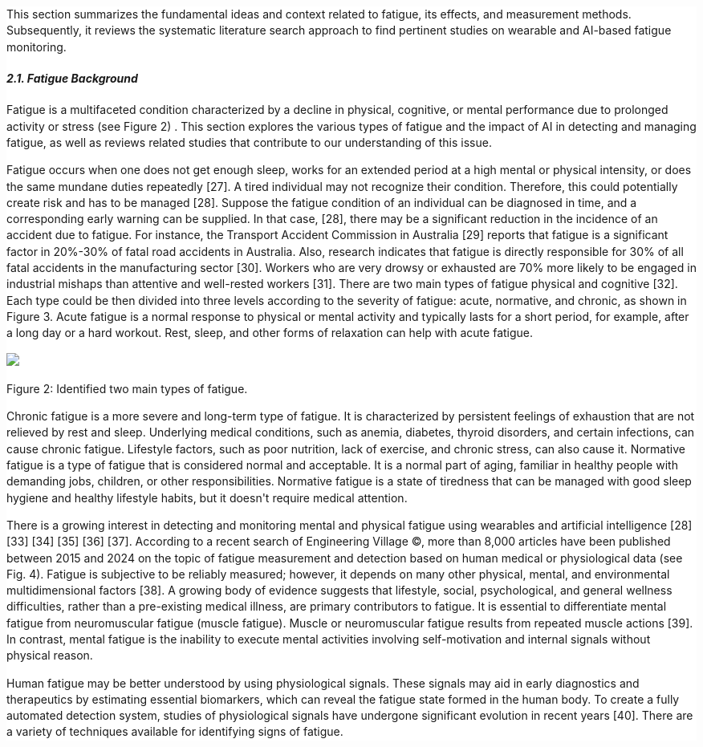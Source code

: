 This section summarizes the fundamental ideas and context related to fatigue, its effects, and measurement methods. Subsequently, it reviews the systematic literature search approach to find pertinent studies on wearable and AI-based fatigue monitoring.

#### *2.1. Fatigue Background*

Fatigue is a multifaceted condition characterized by a decline in physical, cognitive, or mental performance due to prolonged activity or stress (see Figure 2) . This section explores the various types of fatigue and the impact of AI in detecting and managing fatigue, as well as reviews related studies that contribute to our understanding of this issue.

Fatigue occurs when one does not get enough sleep, works for an extended period at a high mental or physical intensity, or does the same mundane duties repeatedly [27]. A tired individual may not recognize their condition. Therefore, this could potentially create risk and has to be managed [28]. Suppose the fatigue condition of an individual can be diagnosed in time, and a corresponding early warning can be supplied. In that case, [28], there may be a significant reduction in the incidence of an accident due to fatigue. For instance, the Transport Accident Commission in Australia [29] reports that fatigue is a significant factor in 20%-30% of fatal road accidents in Australia. Also, research indicates that fatigue is directly responsible for 30% of all fatal accidents in the manufacturing sector [30]. Workers who are very drowsy or exhausted are 70% more likely to be engaged in industrial mishaps than attentive and well-rested workers [31]. There are two main types of fatigue physical and cognitive [32]. Each type could be then divided into three levels according to the severity of fatigue: acute, normative, and chronic, as shown in Figure 3. Acute fatigue is a normal response to physical or mental activity and typically lasts for a short period, for example, after a long day or a hard workout. Rest, sleep, and other forms of relaxation can help with acute fatigue.

![](_page_3_Figure_1.jpeg)

Figure 2: Identified two main types of fatigue.

Chronic fatigue is a more severe and long-term type of fatigue. It is characterized by persistent feelings of exhaustion that are not relieved by rest and sleep. Underlying medical conditions, such as anemia, diabetes, thyroid disorders, and certain infections, can cause chronic fatigue. Lifestyle factors, such as poor nutrition, lack of exercise, and chronic stress, can also cause it. Normative fatigue is a type of fatigue that is considered normal and acceptable. It is a normal part of aging, familiar in healthy people with demanding jobs, children, or other responsibilities. Normative fatigue is a state of tiredness that can be managed with good sleep hygiene and healthy lifestyle habits, but it doesn't require medical attention.

There is a growing interest in detecting and monitoring mental and physical fatigue using wearables and artificial intelligence [28] [33] [34] [35] [36] [37]. According to a recent search of Engineering Village ©, more than 8,000 articles have been published between 2015 and 2024 on the topic of fatigue measurement and detection based on human medical or physiological data (see Fig. 4). Fatigue is subjective to be reliably measured; however, it depends on many other physical, mental, and environmental multidimensional factors [38]. A growing body of evidence suggests that lifestyle, social, psychological, and general wellness difficulties, rather than a pre-existing medical illness, are primary contributors to fatigue. It is essential to differentiate mental fatigue from neuromuscular fatigue (muscle fatigue). Muscle or neuromuscular fatigue results from repeated muscle actions [39]. In contrast, mental fatigue is the inability to execute mental activities involving self-motivation and internal signals without physical reason.

Human fatigue may be better understood by using physiological signals. These signals may aid in early diagnostics and therapeutics by estimating essential biomarkers, which can reveal the fatigue state formed in the human body. To create a fully automated detection system, studies of physiological signals have undergone significant evolution in recent years [40]. There are a variety of techniques available for identifying signs of fatigue.
